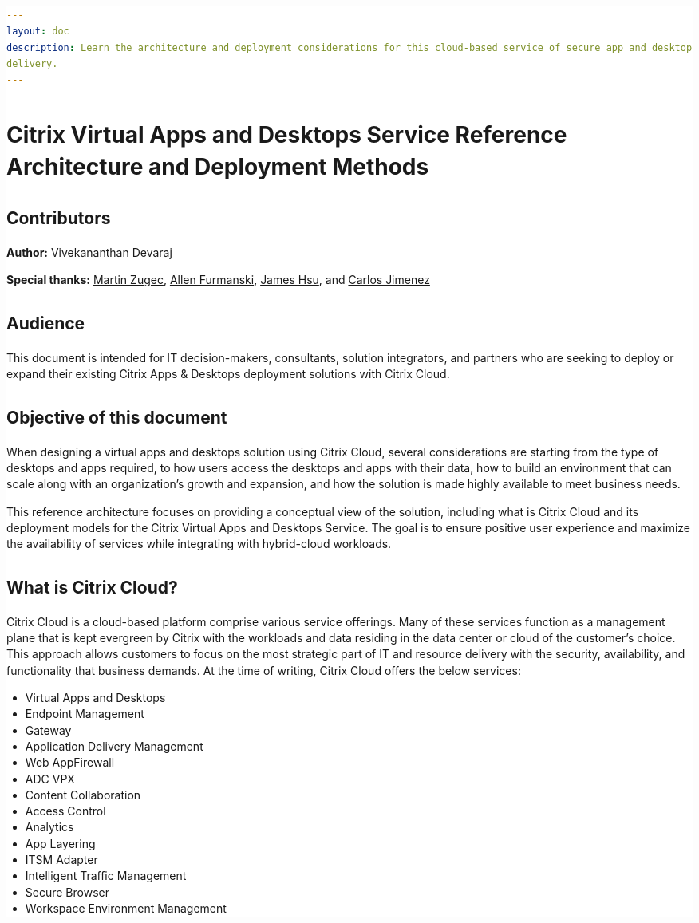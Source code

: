 ```yaml
---
layout: doc
description: Learn the architecture and deployment considerations for this cloud-based service of secure app and desktop delivery.
---
```

# Citrix Virtual Apps and Desktops Service Reference Architecture and Deployment Methods

## Contributors

**Author:** [Vivekananthan Devaraj](mailto:Vivekananthan.Devaraj@Citrix.com)

**Special thanks:** [Martin Zugec](https://twitter.com/MartinZugec), [Allen Furmanski](https://twitter.com/tekguyallen), [James Hsu](https://twitter.com/JamesHsu2Go), and [Carlos Jimenez](https://twitter.com/itmobility)

## Audience

This document is intended for IT decision-makers, consultants, solution integrators, and partners who are seeking to deploy or expand their existing Citrix Apps & Desktops deployment solutions with Citrix Cloud.

## Objective of this document

When designing a virtual apps and desktops solution using Citrix Cloud, several considerations are starting from the type of desktops and apps required, to how users access the desktops and apps with their data, how to build an environment that can scale along with an organization’s growth and expansion, and how the solution is made highly available to meet business needs.

This reference architecture focuses on providing a conceptual view of the solution, including what is Citrix Cloud and its deployment models for the Citrix Virtual Apps and Desktops Service. The goal is to ensure positive user experience and maximize the availability of services while integrating with hybrid-cloud workloads.

## What is Citrix Cloud?

Citrix Cloud is a cloud-based platform comprise various service offerings. Many of these services function as a management plane that is kept evergreen by Citrix with the workloads and data residing in the data center or cloud of the customer’s choice. This approach allows customers to focus on the most strategic part of IT and resource delivery with the security, availability, and functionality that business demands.
At the time of writing, Citrix Cloud offers the below services:

*  Virtual Apps and Desktops
*  Endpoint Management
*  Gateway
*  Application Delivery Management
*  Web AppFirewall
*  ADC VPX
*  Content Collaboration
*  Access Control
*  Analytics
*  App Layering
*  ITSM Adapter
*  Intelligent Traffic Management
*  Secure Browser
*  Workspace Environment Management
